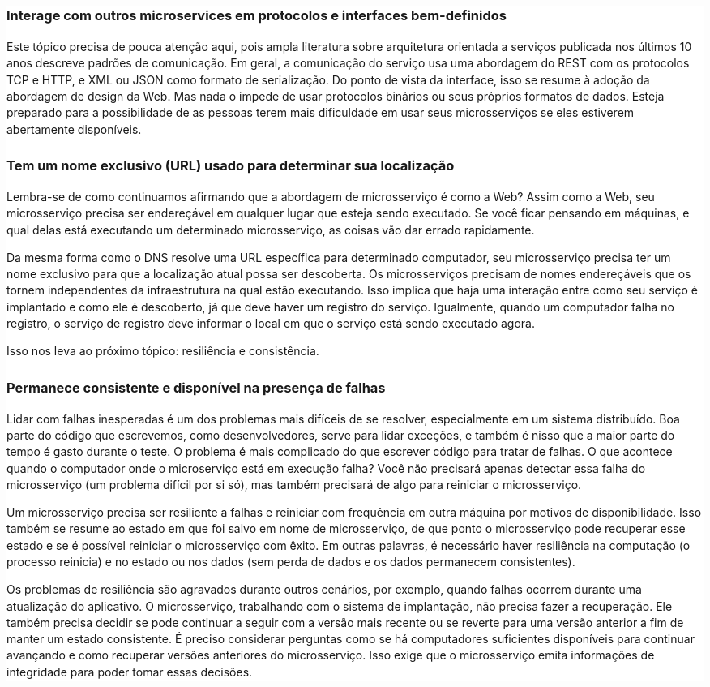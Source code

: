 ### <a name="interacts-with-other-microservices-over-well-defined-interfaces-and-protocols"></a>Interage com outros microservices em protocolos e interfaces bem-definidos
Este tópico precisa de pouca atenção aqui, pois ampla literatura sobre arquitetura orientada a serviços publicada nos últimos 10 anos descreve padrões de comunicação. Em geral, a comunicação do serviço usa uma abordagem do REST com os protocolos TCP e HTTP, e XML ou JSON como formato de serialização. Do ponto de vista da interface, isso se resume à adoção da abordagem de design da Web. Mas nada o impede de usar protocolos binários ou seus próprios formatos de dados. Esteja preparado para a possibilidade de as pessoas terem mais dificuldade em usar seus microsserviços se eles estiverem abertamente disponíveis.

### <a name="has-a-unique-name-url-used-to-resolve-its-location"></a>Tem um nome exclusivo (URL) usado para determinar sua localização
Lembra-se de como continuamos afirmando que a abordagem de microsserviço é como a Web? Assim como a Web, seu microsserviço precisa ser endereçável em qualquer lugar que esteja sendo executado. Se você ficar pensando em máquinas, e qual delas está executando um determinado microsserviço, as coisas vão dar errado rapidamente. 

Da mesma forma como o DNS resolve uma URL específica para determinado computador, seu microsserviço precisa ter um nome exclusivo para que a localização atual possa ser descoberta. Os microsserviços precisam de nomes endereçáveis que os tornem independentes da infraestrutura na qual estão executando. Isso implica que haja uma interação entre como seu serviço é implantado e como ele é descoberto, já que deve haver um registro do serviço. Igualmente, quando um computador falha no registro, o serviço de registro deve informar o local em que o serviço está sendo executado agora. 

Isso nos leva ao próximo tópico: resiliência e consistência.

### <a name="remains-consistent-and-available-in-the-presence-of-failures"></a>Permanece consistente e disponível na presença de falhas
Lidar com falhas inesperadas é um dos problemas mais difíceis de se resolver, especialmente em um sistema distribuído. Boa parte do código que escrevemos, como desenvolvedores, serve para lidar exceções, e também é nisso que a maior parte do tempo é gasto durante o teste. O problema é mais complicado do que escrever código para tratar de falhas. O que acontece quando o computador onde o microserviço está em execução falha? Você não precisará apenas detectar essa falha do microsserviço (um problema difícil por si só), mas também precisará de algo para reiniciar o microsserviço. 

Um microsserviço precisa ser resiliente a falhas e reiniciar com frequência em outra máquina por motivos de disponibilidade. Isso também se resume ao estado em que foi salvo em nome de microsserviço, de que ponto o microsserviço pode recuperar esse estado e se é possível reiniciar o microsserviço com êxito. Em outras palavras, é necessário haver resiliência na computação (o processo reinicia) e no estado ou nos dados (sem perda de dados e os dados permanecem consistentes).

Os problemas de resiliência são agravados durante outros cenários, por exemplo, quando falhas ocorrem durante uma atualização do aplicativo. O microsserviço, trabalhando com o sistema de implantação, não precisa fazer a recuperação. Ele também precisa decidir se pode continuar a seguir com a versão mais recente ou se reverte para uma versão anterior a fim de manter um estado consistente. É preciso considerar perguntas como se há computadores suficientes disponíveis para continuar avançando e como recuperar versões anteriores do microsserviço. Isso exige que o microsserviço emita informações de integridade para poder tomar essas decisões.
